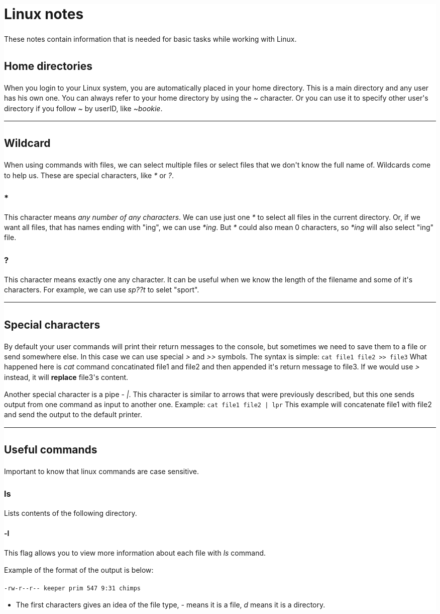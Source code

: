 # Linux notes

These notes contain information that is needed for basic tasks while working with Linux.



## Home directories
When you login to your Linux system, you are automatically placed in your home directory. This is a main directory and any user has his own one. You can always refer to your home directory by using the _~_ character. Or you can use it to specify other user's directory if you follow _~_ by userID, like _~bookie_.

----------------------------------------------------

## Wildcard
When using commands with files, we can select multiple files or select files that we don't know the full name of. Wildcards come to help us. These are special characters, like _*_ or _?_.

### *
This character means _any number of any characters_. We can use just one _*_ to select all files in the current directory. Or, if we want all files, that has names ending with "ing", we can use _*ing_. But _*_ could also mean 0 characters, so _*ing_ will also select "ing" file.

### ?
This character means exactly one any character. It can be useful when we know the length of the filename and some of it's characters. For example, we can use _sp??t_ to selet "sport".

----------------------------------------------------

## Special characters
By default your user commands will print their return messages to the console, but sometimes we need to save them to a file or send somewhere else. In this case we can use special _>_ and _>>_ symbols. The syntax is simple:
``` cat file1 file2 >> file3 ```
What happened here is _cat_ command concatinated file1 and file2 and then appended it's return message to file3. If we would use _>_ instead, it will __replace__ file3's content.

Another special character is a pipe - _|_. This character is similar to arrows that were previously described, but this one sends output from one command as input to another one. Example:
``` cat file1 file2 | lpr ```
This example will concatenate file1 with file2 and send the output to the default printer.

----------------------------------------------------

## Useful commands

Important to know that linux commands are case sensitive.

### ls
Lists contents of the following directory.

#### -l
This flag allows you to view more information about each file with _ls_ command.

Example of the format of the output is below:

```
-rw-r--r-- keeper prim 547 9:31 chimps
```

- The first characters gives an idea of the file type, _-_ means it is a file, _d_ means it is a directory.
```